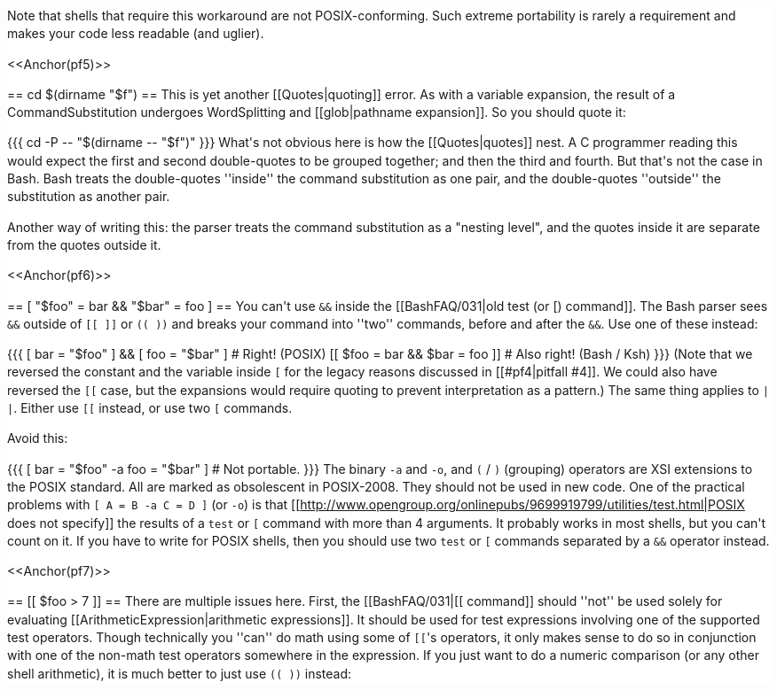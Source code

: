 Note that shells that require this workaround are not POSIX-conforming. Such extreme portability is rarely a requirement and makes your code less readable (and uglier).

<<Anchor(pf5)>>

== cd $(dirname "$f") ==
This is yet another [[Quotes|quoting]] error. As with a variable expansion, the result of a CommandSubstitution undergoes WordSplitting and [[glob|pathname expansion]]. So you should quote it:

{{{
cd -P -- "$(dirname -- "$f")"
}}}
What's not obvious here is how the [[Quotes|quotes]] nest. A C programmer reading this would expect the first and second double-quotes to be grouped together; and then the third and fourth. But that's not the case in Bash. Bash treats the double-quotes ''inside'' the command substitution as one pair, and the double-quotes ''outside'' the substitution as another pair.

Another way of writing this: the parser treats the command substitution as a "nesting level", and the quotes inside it are separate from the quotes outside it.

<<Anchor(pf6)>>

== [ "$foo" = bar && "$bar" = foo ] ==
You can't use `&&` inside the [[BashFAQ/031|old test (or [) command]]. The Bash parser sees `&&` outside of `[[ ]]` or `(( ))` and breaks your command into ''two'' commands, before and after the `&&`. Use one of these instead:

{{{
[ bar = "$foo" ] && [ foo = "$bar" ] # Right! (POSIX)
[[ $foo = bar && $bar = foo ]]       # Also right! (Bash / Ksh)
}}}
(Note that we reversed the constant and the variable inside `[` for the legacy reasons discussed in [[#pf4|pitfall #4]]. We could also have reversed the `[[` case, but the expansions would require quoting to prevent interpretation as a pattern.) The same thing applies to `||`. Either use `[[` instead, or use two `[` commands.

Avoid this:

{{{
[ bar = "$foo" -a foo = "$bar" ] # Not portable.
}}}
The binary `-a` and `-o`, and `(` / `)` (grouping) operators are XSI extensions to the POSIX standard. All are marked as obsolescent in POSIX-2008. They should not be used in new code. One of the practical problems with `[ A = B -a C = D ]` (or `-o`) is that [[http://www.opengroup.org/onlinepubs/9699919799/utilities/test.html|POSIX does not specify]] the results of a `test` or `[` command with more than 4 arguments. It probably works in most shells, but you can't count on it. If you have to write for POSIX shells, then you should use two `test` or `[` commands separated by a `&&` operator instead.

<<Anchor(pf7)>>

== [[ $foo > 7 ]] ==
There are multiple issues here. First, the [[BashFAQ/031|[[ command]] should ''not'' be used solely for evaluating [[ArithmeticExpression|arithmetic expressions]]. It should be used for test expressions involving one of the supported test operators. Though technically you ''can'' do math using some of `[[`'s operators, it only makes sense to do so in conjunction with one of the non-math test operators somewhere in the expression. If you just want to do a numeric comparison (or any other shell arithmetic), it is much better to just use `(( ))` instead:
